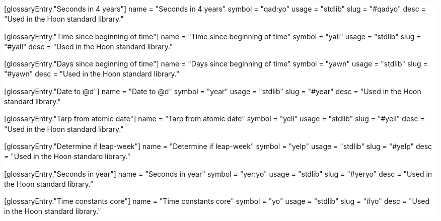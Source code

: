 [glossaryEntry."Seconds in 4 years"]
name = "Seconds in 4 years"
symbol = "qad:yo"
usage = "stdlib"
slug = "#qadyo"
desc = "Used in the Hoon standard library."

[glossaryEntry."Time since beginning of time"]
name = "Time since beginning of time"
symbol = "yall"
usage = "stdlib"
slug = "#yall"
desc = "Used in the Hoon standard library."

[glossaryEntry."Days since beginning of time"]
name = "Days since beginning of time"
symbol = "yawn"
usage = "stdlib"
slug = "#yawn"
desc = "Used in the Hoon standard library."

[glossaryEntry."Date to @d"]
name = "Date to @d"
symbol = "year"
usage = "stdlib"
slug = "#year"
desc = "Used in the Hoon standard library."

[glossaryEntry."Tarp from atomic date"]
name = "Tarp from atomic date"
symbol = "yell"
usage = "stdlib"
slug = "#yell"
desc = "Used in the Hoon standard library."

[glossaryEntry."Determine if leap-week"]
name = "Determine if leap-week"
symbol = "yelp"
usage = "stdlib"
slug = "#yelp"
desc = "Used in the Hoon standard library."

[glossaryEntry."Seconds in year"]
name = "Seconds in year"
symbol = "yer:yo"
usage = "stdlib"
slug = "#yeryo"
desc = "Used in the Hoon standard library."

[glossaryEntry."Time constants core"]
name = "Time constants core"
symbol = "yo"
usage = "stdlib"
slug = "#yo"
desc = "Used in the Hoon standard library."

